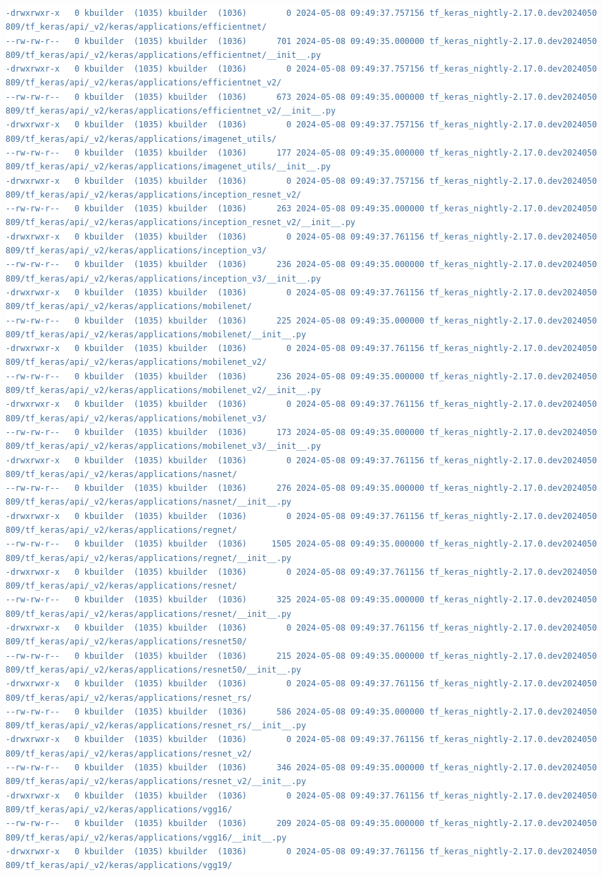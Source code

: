 ```diff
-drwxrwxr-x   0 kbuilder  (1035) kbuilder  (1036)        0 2024-05-08 09:49:37.757156 tf_keras_nightly-2.17.0.dev2024050809/tf_keras/api/_v2/keras/applications/efficientnet/
--rw-rw-r--   0 kbuilder  (1035) kbuilder  (1036)      701 2024-05-08 09:49:35.000000 tf_keras_nightly-2.17.0.dev2024050809/tf_keras/api/_v2/keras/applications/efficientnet/__init__.py
-drwxrwxr-x   0 kbuilder  (1035) kbuilder  (1036)        0 2024-05-08 09:49:37.757156 tf_keras_nightly-2.17.0.dev2024050809/tf_keras/api/_v2/keras/applications/efficientnet_v2/
--rw-rw-r--   0 kbuilder  (1035) kbuilder  (1036)      673 2024-05-08 09:49:35.000000 tf_keras_nightly-2.17.0.dev2024050809/tf_keras/api/_v2/keras/applications/efficientnet_v2/__init__.py
-drwxrwxr-x   0 kbuilder  (1035) kbuilder  (1036)        0 2024-05-08 09:49:37.757156 tf_keras_nightly-2.17.0.dev2024050809/tf_keras/api/_v2/keras/applications/imagenet_utils/
--rw-rw-r--   0 kbuilder  (1035) kbuilder  (1036)      177 2024-05-08 09:49:35.000000 tf_keras_nightly-2.17.0.dev2024050809/tf_keras/api/_v2/keras/applications/imagenet_utils/__init__.py
-drwxrwxr-x   0 kbuilder  (1035) kbuilder  (1036)        0 2024-05-08 09:49:37.757156 tf_keras_nightly-2.17.0.dev2024050809/tf_keras/api/_v2/keras/applications/inception_resnet_v2/
--rw-rw-r--   0 kbuilder  (1035) kbuilder  (1036)      263 2024-05-08 09:49:35.000000 tf_keras_nightly-2.17.0.dev2024050809/tf_keras/api/_v2/keras/applications/inception_resnet_v2/__init__.py
-drwxrwxr-x   0 kbuilder  (1035) kbuilder  (1036)        0 2024-05-08 09:49:37.761156 tf_keras_nightly-2.17.0.dev2024050809/tf_keras/api/_v2/keras/applications/inception_v3/
--rw-rw-r--   0 kbuilder  (1035) kbuilder  (1036)      236 2024-05-08 09:49:35.000000 tf_keras_nightly-2.17.0.dev2024050809/tf_keras/api/_v2/keras/applications/inception_v3/__init__.py
-drwxrwxr-x   0 kbuilder  (1035) kbuilder  (1036)        0 2024-05-08 09:49:37.761156 tf_keras_nightly-2.17.0.dev2024050809/tf_keras/api/_v2/keras/applications/mobilenet/
--rw-rw-r--   0 kbuilder  (1035) kbuilder  (1036)      225 2024-05-08 09:49:35.000000 tf_keras_nightly-2.17.0.dev2024050809/tf_keras/api/_v2/keras/applications/mobilenet/__init__.py
-drwxrwxr-x   0 kbuilder  (1035) kbuilder  (1036)        0 2024-05-08 09:49:37.761156 tf_keras_nightly-2.17.0.dev2024050809/tf_keras/api/_v2/keras/applications/mobilenet_v2/
--rw-rw-r--   0 kbuilder  (1035) kbuilder  (1036)      236 2024-05-08 09:49:35.000000 tf_keras_nightly-2.17.0.dev2024050809/tf_keras/api/_v2/keras/applications/mobilenet_v2/__init__.py
-drwxrwxr-x   0 kbuilder  (1035) kbuilder  (1036)        0 2024-05-08 09:49:37.761156 tf_keras_nightly-2.17.0.dev2024050809/tf_keras/api/_v2/keras/applications/mobilenet_v3/
--rw-rw-r--   0 kbuilder  (1035) kbuilder  (1036)      173 2024-05-08 09:49:35.000000 tf_keras_nightly-2.17.0.dev2024050809/tf_keras/api/_v2/keras/applications/mobilenet_v3/__init__.py
-drwxrwxr-x   0 kbuilder  (1035) kbuilder  (1036)        0 2024-05-08 09:49:37.761156 tf_keras_nightly-2.17.0.dev2024050809/tf_keras/api/_v2/keras/applications/nasnet/
--rw-rw-r--   0 kbuilder  (1035) kbuilder  (1036)      276 2024-05-08 09:49:35.000000 tf_keras_nightly-2.17.0.dev2024050809/tf_keras/api/_v2/keras/applications/nasnet/__init__.py
-drwxrwxr-x   0 kbuilder  (1035) kbuilder  (1036)        0 2024-05-08 09:49:37.761156 tf_keras_nightly-2.17.0.dev2024050809/tf_keras/api/_v2/keras/applications/regnet/
--rw-rw-r--   0 kbuilder  (1035) kbuilder  (1036)     1505 2024-05-08 09:49:35.000000 tf_keras_nightly-2.17.0.dev2024050809/tf_keras/api/_v2/keras/applications/regnet/__init__.py
-drwxrwxr-x   0 kbuilder  (1035) kbuilder  (1036)        0 2024-05-08 09:49:37.761156 tf_keras_nightly-2.17.0.dev2024050809/tf_keras/api/_v2/keras/applications/resnet/
--rw-rw-r--   0 kbuilder  (1035) kbuilder  (1036)      325 2024-05-08 09:49:35.000000 tf_keras_nightly-2.17.0.dev2024050809/tf_keras/api/_v2/keras/applications/resnet/__init__.py
-drwxrwxr-x   0 kbuilder  (1035) kbuilder  (1036)        0 2024-05-08 09:49:37.761156 tf_keras_nightly-2.17.0.dev2024050809/tf_keras/api/_v2/keras/applications/resnet50/
--rw-rw-r--   0 kbuilder  (1035) kbuilder  (1036)      215 2024-05-08 09:49:35.000000 tf_keras_nightly-2.17.0.dev2024050809/tf_keras/api/_v2/keras/applications/resnet50/__init__.py
-drwxrwxr-x   0 kbuilder  (1035) kbuilder  (1036)        0 2024-05-08 09:49:37.761156 tf_keras_nightly-2.17.0.dev2024050809/tf_keras/api/_v2/keras/applications/resnet_rs/
--rw-rw-r--   0 kbuilder  (1035) kbuilder  (1036)      586 2024-05-08 09:49:35.000000 tf_keras_nightly-2.17.0.dev2024050809/tf_keras/api/_v2/keras/applications/resnet_rs/__init__.py
-drwxrwxr-x   0 kbuilder  (1035) kbuilder  (1036)        0 2024-05-08 09:49:37.761156 tf_keras_nightly-2.17.0.dev2024050809/tf_keras/api/_v2/keras/applications/resnet_v2/
--rw-rw-r--   0 kbuilder  (1035) kbuilder  (1036)      346 2024-05-08 09:49:35.000000 tf_keras_nightly-2.17.0.dev2024050809/tf_keras/api/_v2/keras/applications/resnet_v2/__init__.py
-drwxrwxr-x   0 kbuilder  (1035) kbuilder  (1036)        0 2024-05-08 09:49:37.761156 tf_keras_nightly-2.17.0.dev2024050809/tf_keras/api/_v2/keras/applications/vgg16/
--rw-rw-r--   0 kbuilder  (1035) kbuilder  (1036)      209 2024-05-08 09:49:35.000000 tf_keras_nightly-2.17.0.dev2024050809/tf_keras/api/_v2/keras/applications/vgg16/__init__.py
-drwxrwxr-x   0 kbuilder  (1035) kbuilder  (1036)        0 2024-05-08 09:49:37.761156 tf_keras_nightly-2.17.0.dev2024050809/tf_keras/api/_v2/keras/applications/vgg19/
```